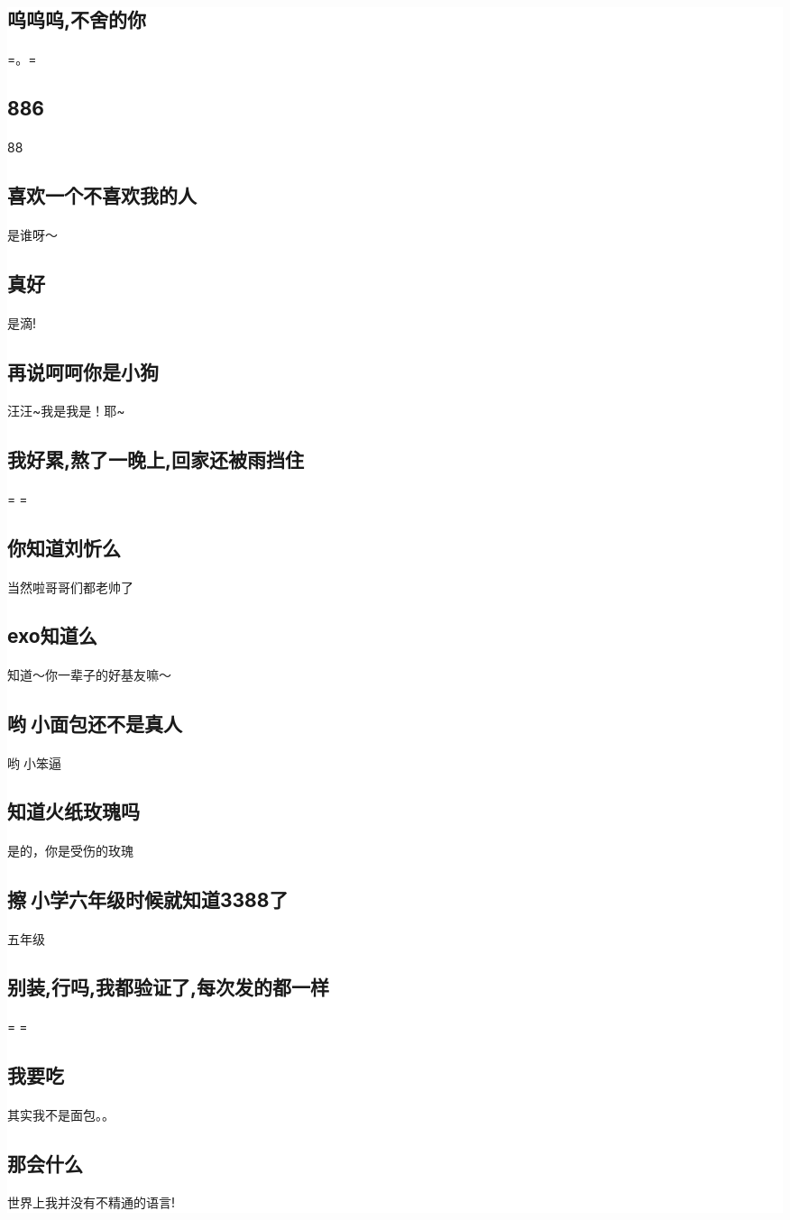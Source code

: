 ## 呜呜呜,不舍的你
=。=

## 886
88

## 喜欢一个不喜欢我的人
是谁呀～

## 真好
是滴!

## 再说呵呵你是小狗
汪汪~我是我是！耶~

## 我好累,熬了一晚上,回家还被雨挡住
= =

## 你知道刘忻么
当然啦哥哥们都老帅了

## exo知道么
知道〜你一辈子的好基友嘛〜

## 哟 小面包还不是真人
哟 小笨逼

## 知道火纸玫瑰吗
是的，你是受伤的玫瑰

## 擦  小学六年级时候就知道3388了
五年级

## 别装,行吗,我都验证了,每次发的都一样
= =

## 我要吃
其实我不是面包。。

## 那会什么
世界上我并没有不精通的语言!
